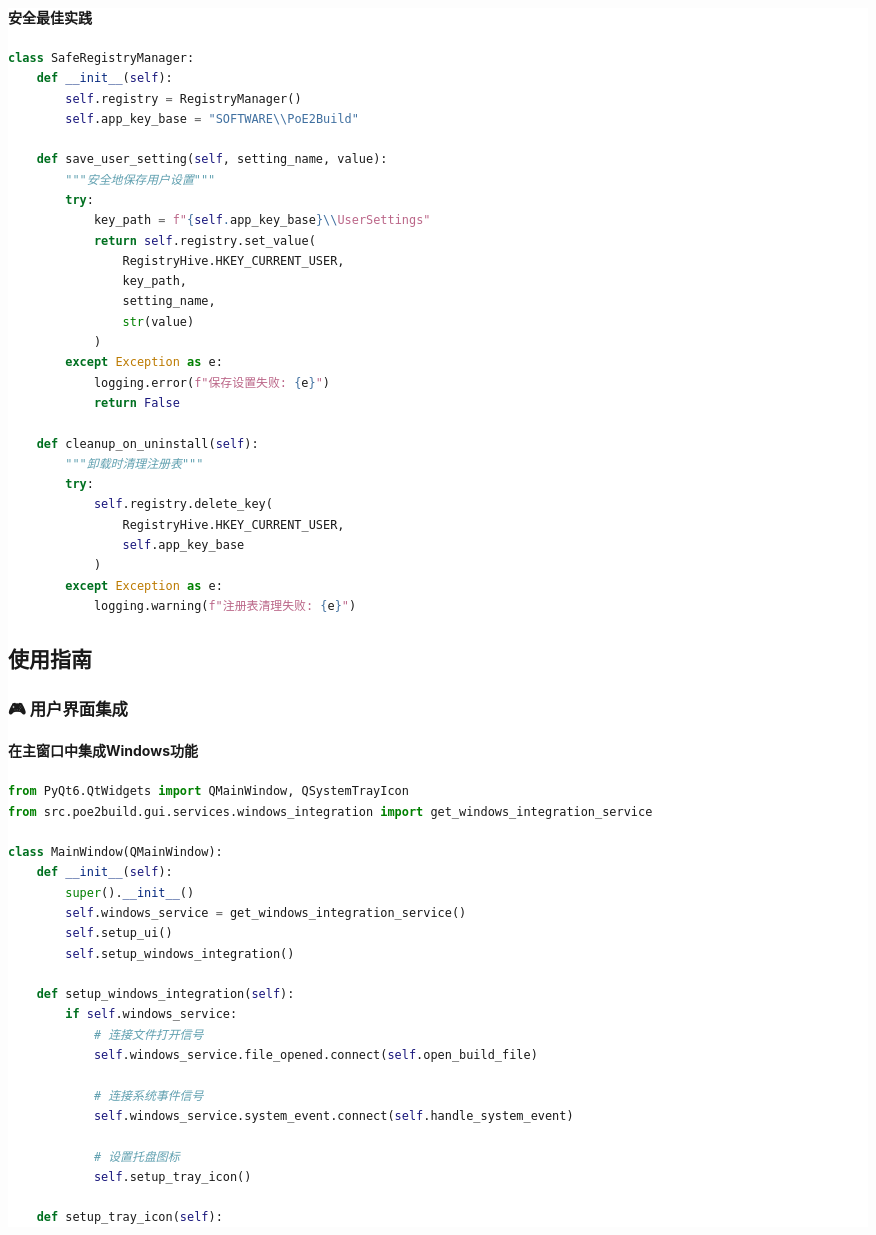 ```python
```

#### 安全最佳实践

```python
class SafeRegistryManager:
    def __init__(self):
        self.registry = RegistryManager()
        self.app_key_base = "SOFTWARE\\PoE2Build"
    
    def save_user_setting(self, setting_name, value):
        """安全地保存用户设置"""
        try:
            key_path = f"{self.app_key_base}\\UserSettings"
            return self.registry.set_value(
                RegistryHive.HKEY_CURRENT_USER,
                key_path,
                setting_name,
                str(value)
            )
        except Exception as e:
            logging.error(f"保存设置失败: {e}")
            return False
    
    def cleanup_on_uninstall(self):
        """卸载时清理注册表"""
        try:
            self.registry.delete_key(
                RegistryHive.HKEY_CURRENT_USER,
                self.app_key_base
            )
        except Exception as e:
            logging.warning(f"注册表清理失败: {e}")
```

## 使用指南

### 🎮 用户界面集成

#### 在主窗口中集成Windows功能

```python
from PyQt6.QtWidgets import QMainWindow, QSystemTrayIcon
from src.poe2build.gui.services.windows_integration import get_windows_integration_service

class MainWindow(QMainWindow):
    def __init__(self):
        super().__init__()
        self.windows_service = get_windows_integration_service()
        self.setup_ui()
        self.setup_windows_integration()
    
    def setup_windows_integration(self):
        if self.windows_service:
            # 连接文件打开信号
            self.windows_service.file_opened.connect(self.open_build_file)
            
            # 连接系统事件信号
            self.windows_service.system_event.connect(self.handle_system_event)
            
            # 设置托盘图标
            self.setup_tray_icon()
    
    def setup_tray_icon(self):
```